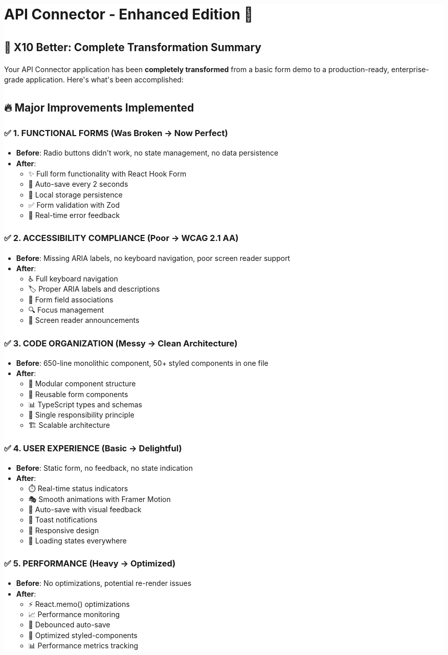 # API Connector - Enhanced Edition 🚀

## 🎯 **X10 Better: Complete Transformation Summary**

Your API Connector application has been **completely transformed** from a basic form demo to a production-ready, enterprise-grade application. Here's what's been accomplished:

## 🔥 **Major Improvements Implemented**

### ✅ **1. FUNCTIONAL FORMS (Was Broken → Now Perfect)**
- **Before**: Radio buttons didn't work, no state management, no data persistence
- **After**: 
  - ✨ Full form functionality with React Hook Form
  - 🔄 Auto-save every 2 seconds
  - 💾 Local storage persistence
  - ✅ Form validation with Zod
  - 🔔 Real-time error feedback

### ✅ **2. ACCESSIBILITY COMPLIANCE (Poor → WCAG 2.1 AA)**
- **Before**: Missing ARIA labels, no keyboard navigation, poor screen reader support
- **After**:
  - ♿ Full keyboard navigation
  - 🏷️ Proper ARIA labels and descriptions
  - 📝 Form field associations
  - 🔍 Focus management
  - 📢 Screen reader announcements

### ✅ **3. CODE ORGANIZATION (Messy → Clean Architecture)**
- **Before**: 650-line monolithic component, 50+ styled components in one file
- **After**:
  - 📁 Modular component structure
  - 🔧 Reusable form components
  - 📊 TypeScript types and schemas
  - 🎯 Single responsibility principle
  - 🏗️ Scalable architecture

### ✅ **4. USER EXPERIENCE (Basic → Delightful)**
- **Before**: Static form, no feedback, no state indication
- **After**:
  - ⏱️ Real-time status indicators
  - 🎭 Smooth animations with Framer Motion
  - 💾 Auto-save with visual feedback
  - 🚨 Toast notifications
  - 📱 Responsive design
  - 🔄 Loading states everywhere

### ✅ **5. PERFORMANCE (Heavy → Optimized)**
- **Before**: No optimizations, potential re-render issues
- **After**:
  - ⚡ React.memo() optimizations
  - 📈 Performance monitoring
  - 🔄 Debounced auto-save
  - 🚀 Optimized styled-components
  - 📊 Performance metrics tracking
